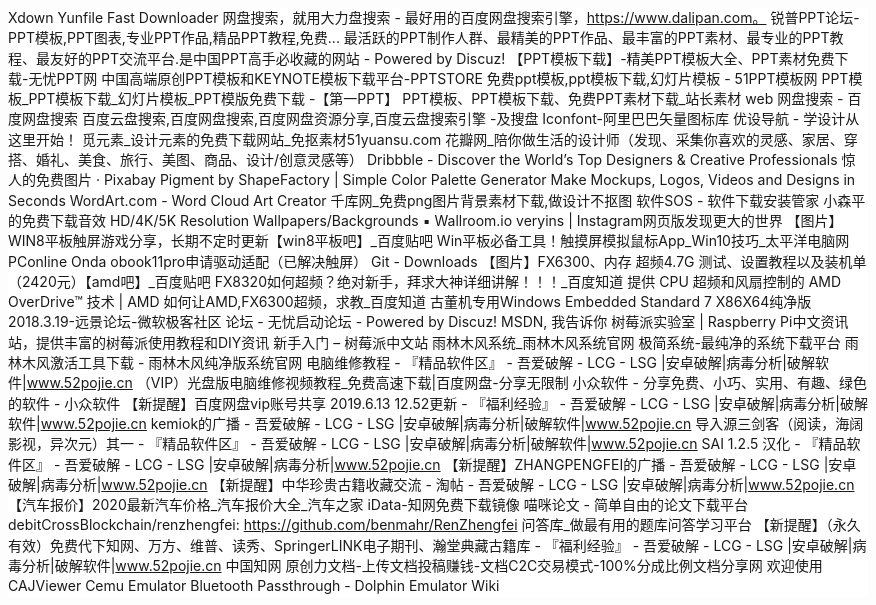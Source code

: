 Xdown
Yunfile Fast Downloader
网盘搜索，就用大力盘搜索 - 最好用的百度网盘搜索引擎，https://www.dalipan.com。
锐普PPT论坛-PPT模板,PPT图表,专业PPT作品,精品PPT教程,免费... 最活跃的PPT制作人群、最精美的PPT作品、最丰富的PPT素材、最专业的PPT教程、最友好的PPT交流平台.是中国PPT高手必收藏的网站 - Powered by Discuz!
【PPT模板下载】-精美PPT模板大全、PPT素材免费下载-无忧PPT网
中国高端原创PPT模板和KEYNOTE模板下载平台-PPTSTORE
免费ppt模板,ppt模板下载,幻灯片模板 - 51PPT模板网
PPT模板_PPT模板下载_幻灯片模板_PPT模版免费下载 -【第一PPT】
PPT模板、PPT模板下载、免费PPT素材下载_站长素材
web
网盘搜索 - 百度网盘搜索
百度云盘搜索,百度网盘搜索,百度网盘资源分享,百度云盘搜索引擎 -及搜盘
Iconfont-阿里巴巴矢量图标库
优设导航 - 学设计从这里开始！
觅元素_设计元素的免费下载网站_免抠素材51yuansu.com
花瓣网_陪你做生活的设计师（发现、采集你喜欢的灵感、家居、穿搭、婚礼、美食、旅行、美图、商品、设计/创意灵感等）
Dribbble - Discover the World’s Top Designers & Creative Professionals
惊人的免费图片 · Pixabay
Pigment by ShapeFactory | Simple Color Palette Generator
Make Mockups, Logos, Videos and Designs in Seconds
WordArt.com - Word Cloud Art Creator
千库网_免费png图片背景素材下载,做设计不抠图
软件SOS - 软件下载安装管家
小森平的免费下载音效
HD/4K/5K Resolution Wallpapers/Backgrounds ▪ Wallroom.io
veryins | Instagram网页版发现更大的世界
【图片】WIN8平板触屏游戏分享，长期不定时更新【win8平板吧】_百度贴吧
Win平板必备工具！触摸屏模拟鼠标App_Win10技巧_太平洋电脑网PConline
Onda obook11pro申请驱动适配（已解决触屏）
Git - Downloads
【图片】FX6300、内存 超频4.7G 测试、设置教程以及装机单（2420元）【amd吧】_百度贴吧
FX8320如何超频？绝对新手，拜求大神详细讲解！！！_百度知道
提供 CPU 超频和风扇控制的 AMD OverDrive™ 技术 | AMD
如何让AMD,FX6300超频，求教_百度知道
古董机专用Windows Embedded Standard 7 X86X64纯净版2018.3.19-远景论坛-微软极客社区
论坛 - 无忧启动论坛 - Powered by Discuz!
MSDN, 我告诉你
树莓派实验室 | Raspberry Pi中文资讯站，提供丰富的树莓派使用教程和DIY资讯
新手入门 – 树莓派中文站
雨林木风系统_雨林木风系统官网
极简系统-最纯净的系统下载平台
雨林木风激活工具下载 - 雨林木风纯净版系统官网
电脑维修教程 - 『精品软件区』 - 吾爱破解 - LCG - LSG |安卓破解|病毒分析|破解软件|www.52pojie.cn
（VIP）光盘版电脑维修视频教程_免费高速下载|百度网盘-分享无限制
小众软件 - 分享免费、小巧、实用、有趣、绿色的软件 - 小众软件
【新提醒】百度网盘vip账号共享 2019.6.13 12.52更新 - 『福利经验』 - 吾爱破解 - LCG - LSG |安卓破解|病毒分析|破解软件|www.52pojie.cn
kemiok的广播 - 吾爱破解 - LCG - LSG |安卓破解|病毒分析|破解软件|www.52pojie.cn
导入源三剑客（阅读，海阔影视，异次元）其一 - 『精品软件区』 - 吾爱破解 - LCG - LSG |安卓破解|病毒分析|破解软件|www.52pojie.cn
SAI 1.2.5 汉化 - 『精品软件区』 - 吾爱破解 - LCG - LSG |安卓破解|病毒分析|www.52pojie.cn
【新提醒】ZHANGPENGFEI的广播 - 吾爱破解 - LCG - LSG |安卓破解|病毒分析|www.52pojie.cn
【新提醒】中华珍贵古籍收藏交流 - 淘帖 - 吾爱破解 - LCG - LSG |安卓破解|病毒分析|www.52pojie.cn
【汽车报价】2020最新汽车价格_汽车报价大全_汽车之家
iData-知网免费下载镜像
喵咪论文 - 简单自由的论文下载平台
debitCrossBlockchain/renzhengfei: https://github.com/benmahr/RenZhengfei
问答库_做最有用的题库问答学习平台
【新提醒】（永久有效）免费代下知网、万方、维普、读秀、SpringerLINK电子期刊、瀚堂典藏古籍库 - 『福利经验』 - 吾爱破解 - LCG - LSG |安卓破解|病毒分析|破解软件|www.52pojie.cn
中国知网
原创力文档-上传文档投稿赚钱-文档C2C交易模式-100%分成比例文档分享网
欢迎使用CAJViewer
Cemu Emulator
Bluetooth Passthrough - Dolphin Emulator Wiki